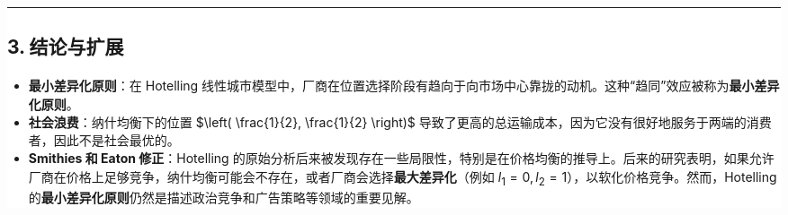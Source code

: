 ------



## 3. 结论与扩展



- **最小差异化原则**：在 Hotelling 线性城市模型中，厂商在位置选择阶段有趋向于向市场中心靠拢的动机。这种“趋同”效应被称为**最小差异化原则**。
- **社会浪费**：纳什均衡下的位置 $\left( \frac{1}{2}, \frac{1}{2} \right)$ 导致了更高的总运输成本，因为它没有很好地服务于两端的消费者，因此不是社会最优的。
- **Smithies 和 Eaton 修正**：Hotelling 的原始分析后来被发现存在一些局限性，特别是在价格均衡的推导上。后来的研究表明，如果允许厂商在价格上足够竞争，纳什均衡可能会不存在，或者厂商会选择**最大差异化**（例如 $l_1=0, l_2=1$），以软化价格竞争。然而，Hotelling 的**最小差异化原则**仍然是描述政治竞争和广告策略等领域的重要见解。